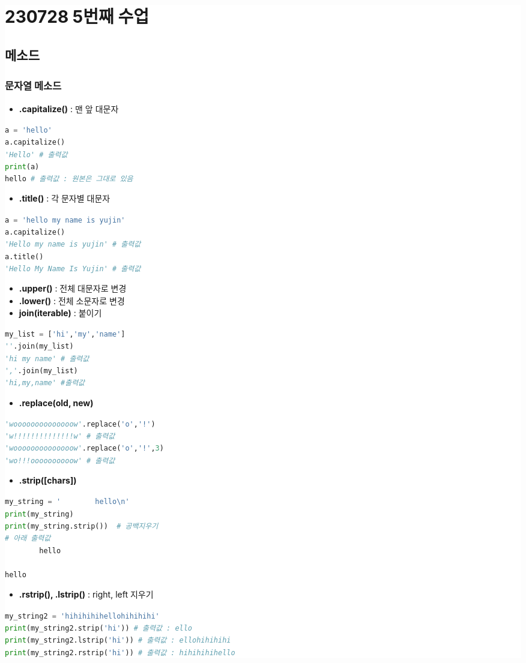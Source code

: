 # 230728 5번째 수업
## 메소드
### 문자열 메소드
- **.capitalize()** : 맨 앞 대문자
```python
a = 'hello'
a.capitalize()
'Hello' # 출력값
print(a) 
hello # 출력값 : 원본은 그대로 있음
```
- **.title()** : 각 문자별 대문자
```python
a = 'hello my name is yujin'
a.capitalize()
'Hello my name is yujin' # 출력값
a.title()
'Hello My Name Is Yujin' # 출력값
```
- **.upper()** : 전체 대문자로 변경
- **.lower()** : 전체 소문자로 변경
- **join(iterable)** : 붙이기
```python
my_list = ['hi','my','name']
''.join(my_list)
'hi my name' # 출력값
','.join(my_list)
'hi,my,name' #출력값
```
- **.replace(old, new)**
```python
'woooooooooooooow'.replace('o','!')
'w!!!!!!!!!!!!!!w' # 출력값
'woooooooooooooow'.replace('o','!',3)
'wo!!!oooooooooow' # 출력값
```
- **.strip([chars])**
```python
my_string = '        hello\n'
print(my_string)
print(my_string.strip())  # 공백지우기
# 아래 출력값
        hello

hello
```
- **.rstrip(), .lstrip()** : right, left 지우기
```python
my_string2 = 'hihihihihellohihihihi'
print(my_string2.strip('hi')) # 출력값 : ello
print(my_string2.lstrip('hi')) # 출력값 : ellohihihihi
print(my_string2.rstrip('hi')) # 출력값 : hihihihihello
```
